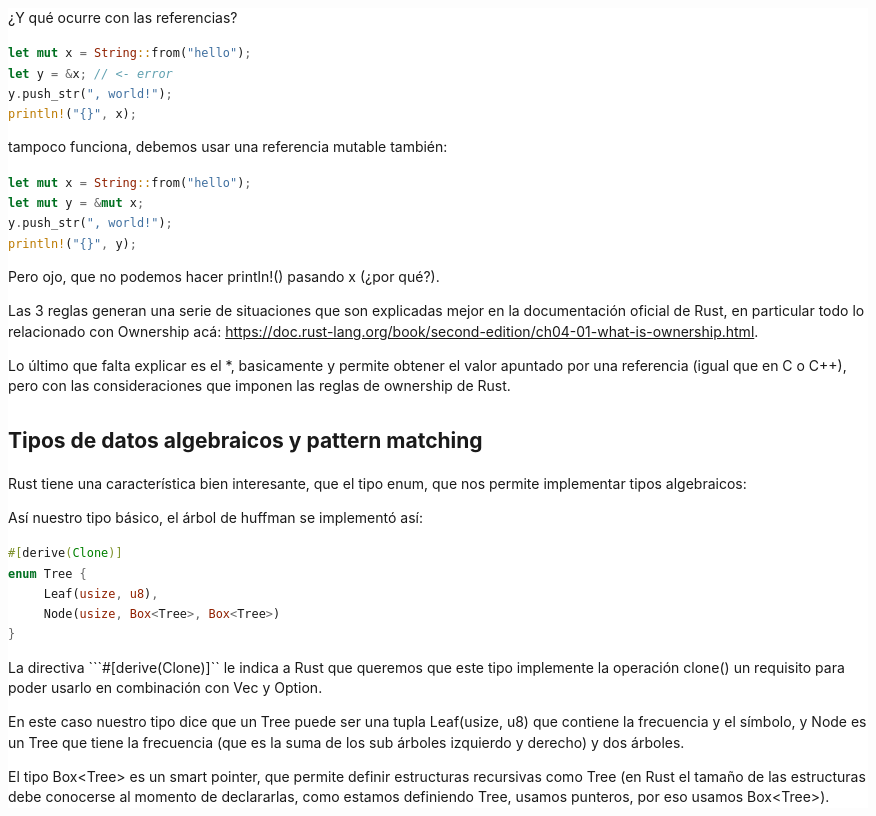 ¿Y qué ocurre con las referencias?

```rust
let mut x = String::from("hello");
let y = &x; // <- error
y.push_str(", world!");
println!("{}", x);
```

tampoco funciona, debemos usar una referencia mutable también:

```rust
let mut x = String::from("hello");
let mut y = &mut x; 
y.push_str(", world!");
println!("{}", y);
```

Pero ojo, que no podemos hacer println!() pasando x (¿por qué?).


Las 3 reglas generan una serie de situaciones que son explicadas mejor
en la documentación oficial de Rust, en particular todo lo relacionado
con Ownership acá:
<https://doc.rust-lang.org/book/second-edition/ch04-01-what-is-ownership.html>.

Lo último que falta explicar es el \*, basicamente y permite obtener el
valor apuntado por una referencia (igual que en C o C++), pero con las
consideraciones que imponen las reglas de ownership de Rust.


## Tipos de datos algebraicos y pattern matching

Rust tiene una característica bien interesante, que el tipo enum, que
nos permite implementar tipos algebraicos:

Así nuestro tipo básico, el árbol de huffman se implementó así:

```rust
#[derive(Clone)]
enum Tree {
     Leaf(usize, u8),
     Node(usize, Box<Tree>, Box<Tree>)
}
```
<div>

La directiva ```\#\[derive(Clone)\]`` le indica a Rust que queremos que este
tipo implemente la operación clone() un requisito para poder usarlo en
combinación con Vec y Option.

En este caso nuestro tipo dice que un Tree puede ser una tupla
Leaf(usize, u8) que contiene la frecuencia y el símbolo, y Node es un
Tree que tiene la frecuencia (que es la suma de los sub árboles
izquierdo y derecho) y dos árboles.


El tipo Box\<Tree\> es un smart pointer, que permite definir estructuras
recursivas como Tree (en Rust el tamaño de las estructuras debe
conocerse al momento de declararlas, como estamos definiendo Tree,
usamos punteros, por eso usamos Box\<Tree\>).


[^1]: Rust language oficial site: https://www.rust-lang.org/en-US/
[^2]: The Rust Programming Language: https://doc.rust-lang.org/book/
[^3]: Rust By Example: https://rustbyexample.com/
[^4]: Programming Rust, O'Reilly Media: http://shop.oreilly.com/product/0636920040385.do
[^5]: The Drummer, the Private Eye, and Me (Rush Fans Take Note), http://www.bmwbmw.org/forums/viewtopic.php?f=22&t=8693